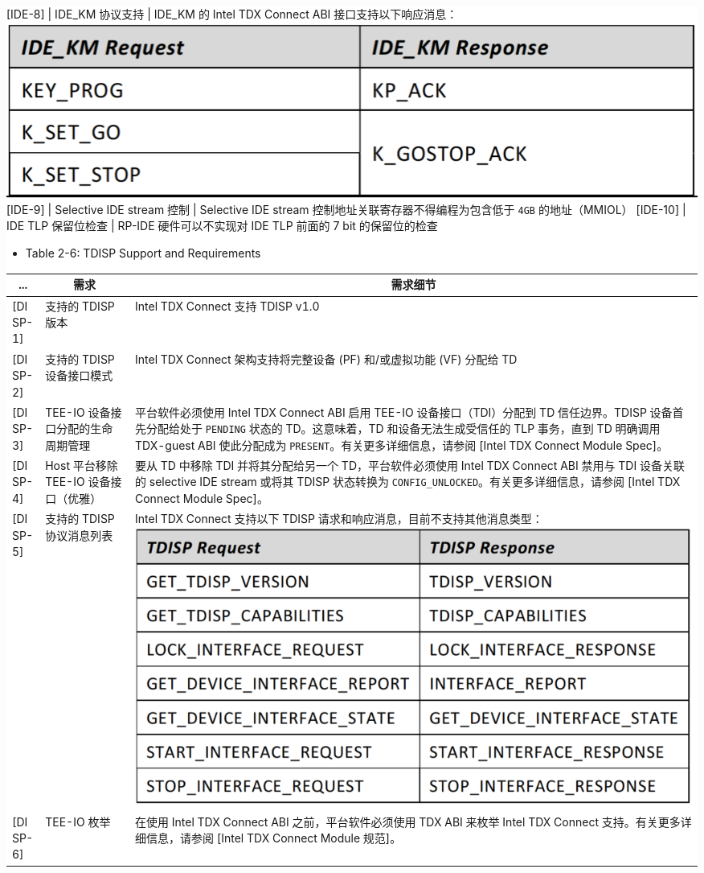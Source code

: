 [IDE-8]  | IDE_KM 协议支持 | IDE_KM 的 Intel TDX Connect ABI 接口支持以下响应消息：![IDE_KM Protocol Support](pic/table_ide_km.png)
[IDE-9]  | Selective IDE stream 控制 | Selective IDE stream 控制地址关联寄存器不得编程为包含低于 `4GB` 的地址（MMIOL）
[IDE-10] | IDE TLP 保留位检查 | RP-IDE 硬件可以不实现对 IDE TLP 前面的 7 bit 的保留位的检查

* Table 2-6: TDISP Support and Requirements

...      | 需求        | 需求细节
---------|-------------|--------------------------
[DISP-1] | 支持的 TDISP 版本 | Intel TDX Connect 支持 TDISP v1.0
[DISP-2] | 支持的 TDISP 设备接口模式 | Intel TDX Connect 架构支持将完整设备 (PF) 和/或虚拟功能 (VF) 分配给 TD
[DISP-3] | TEE-IO 设备接口分配的生命周期管理 | 平台软件必须使用 Intel TDX Connect ABI 启用 TEE-IO 设备接口（TDI）分配到 TD 信任边界。TDISP 设备首先分配给处于 `PENDING` 状态的 TD。这意味着，TD 和设备无法生成受信任的 TLP 事务，直到 TD 明确调用 TDX-guest ABI 使此分配成为 `PRESENT`。有关更多详细信息，请参阅 [Intel TDX Connect Module Spec]。
[DISP-4] | Host 平台移除 TEE-IO 设备接口（优雅）| 要从 TD 中移除 TDI 并将其分配给另一个 TD，平台软件必须使用 Intel TDX Connect ABI 禁用与 TDI 设备关联的 selective IDE stream 或将其 TDISP 状态转换为 `CONFIG_UNLOCKED`。有关更多详细信息，请参阅 [Intel TDX Connect Module Spec]。
[DISP-5] | 支持的 TDISP 协议消息列表 | Intel TDX Connect 支持以下 TDISP 请求和响应消息，目前不支持其他消息类型：![TDISP message list](pic/table_tdisp_msg.png)
[DISP-6] | TEE-IO 枚举 | 在使用 Intel TDX Connect ABI 之前，平台软件必须使用 TDX ABI 来枚举 Intel TDX Connect 支持。有关更多详细信息，请参阅 [Intel TDX Connect Module 规范]。
